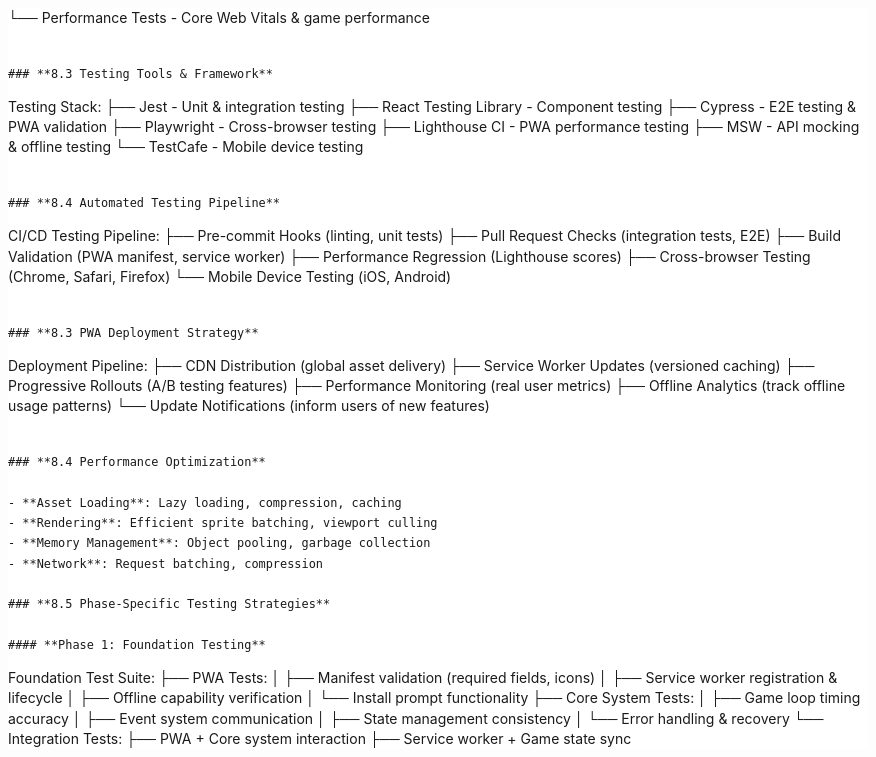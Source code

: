 └── Performance Tests - Core Web Vitals & game performance
```

### **8.3 Testing Tools & Framework**

```
Testing Stack:
├── Jest - Unit & integration testing
├── React Testing Library - Component testing
├── Cypress - E2E testing & PWA validation
├── Playwright - Cross-browser testing
├── Lighthouse CI - PWA performance testing
├── MSW - API mocking & offline testing
└── TestCafe - Mobile device testing
```

### **8.4 Automated Testing Pipeline**

```
CI/CD Testing Pipeline:
├── Pre-commit Hooks (linting, unit tests)
├── Pull Request Checks (integration tests, E2E)
├── Build Validation (PWA manifest, service worker)
├── Performance Regression (Lighthouse scores)
├── Cross-browser Testing (Chrome, Safari, Firefox)
└── Mobile Device Testing (iOS, Android)
```

### **8.3 PWA Deployment Strategy**

```
Deployment Pipeline:
├── CDN Distribution (global asset delivery)
├── Service Worker Updates (versioned caching)
├── Progressive Rollouts (A/B testing features)
├── Performance Monitoring (real user metrics)
├── Offline Analytics (track offline usage patterns)
└── Update Notifications (inform users of new features)
```

### **8.4 Performance Optimization**

- **Asset Loading**: Lazy loading, compression, caching
- **Rendering**: Efficient sprite batching, viewport culling
- **Memory Management**: Object pooling, garbage collection
- **Network**: Request batching, compression

### **8.5 Phase-Specific Testing Strategies**

#### **Phase 1: Foundation Testing**
```
Foundation Test Suite:
├── PWA Tests:
│   ├── Manifest validation (required fields, icons)
│   ├── Service worker registration & lifecycle
│   ├── Offline capability verification
│   └── Install prompt functionality
├── Core System Tests:
│   ├── Game loop timing accuracy
│   ├── Event system communication
│   ├── State management consistency
│   └── Error handling & recovery
└── Integration Tests:
    ├── PWA + Core system interaction
    ├── Service worker + Game state sync